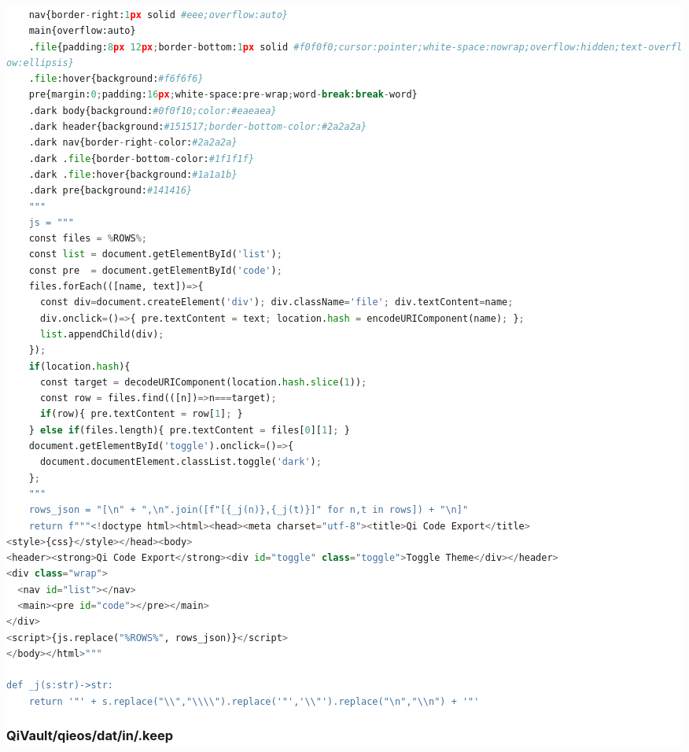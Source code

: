 ```python
    nav{border-right:1px solid #eee;overflow:auto}
    main{overflow:auto}
    .file{padding:8px 12px;border-bottom:1px solid #f0f0f0;cursor:pointer;white-space:nowrap;overflow:hidden;text-overflow:ellipsis}
    .file:hover{background:#f6f6f6}
    pre{margin:0;padding:16px;white-space:pre-wrap;word-break:break-word}
    .dark body{background:#0f0f10;color:#eaeaea}
    .dark header{background:#151517;border-bottom-color:#2a2a2a}
    .dark nav{border-right-color:#2a2a2a}
    .dark .file{border-bottom-color:#1f1f1f}
    .dark .file:hover{background:#1a1a1b}
    .dark pre{background:#141416}
    """
    js = """
    const files = %ROWS%;
    const list = document.getElementById('list');
    const pre  = document.getElementById('code');
    files.forEach(([name, text])=>{
      const div=document.createElement('div'); div.className='file'; div.textContent=name;
      div.onclick=()=>{ pre.textContent = text; location.hash = encodeURIComponent(name); };
      list.appendChild(div);
    });
    if(location.hash){
      const target = decodeURIComponent(location.hash.slice(1));
      const row = files.find(([n])=>n===target);
      if(row){ pre.textContent = row[1]; }
    } else if(files.length){ pre.textContent = files[0][1]; }
    document.getElementById('toggle').onclick=()=>{
      document.documentElement.classList.toggle('dark');
    };
    """
    rows_json = "[\n" + ",\n".join([f"[{_j(n)},{_j(t)}]" for n,t in rows]) + "\n]"
    return f"""<!doctype html><html><head><meta charset="utf-8"><title>Qi Code Export</title>
<style>{css}</style></head><body>
<header><strong>Qi Code Export</strong><div id="toggle" class="toggle">Toggle Theme</div></header>
<div class="wrap">
  <nav id="list"></nav>
  <main><pre id="code"></pre></main>
</div>
<script>{js.replace("%ROWS%", rows_json)}</script>
</body></html>"""

def _j(s:str)->str:
    return '"' + s.replace("\\","\\\\").replace('"','\\"').replace("\n","\\n") + '"'

```

### QiVault/qieos/dat/in/.keep

```

```
